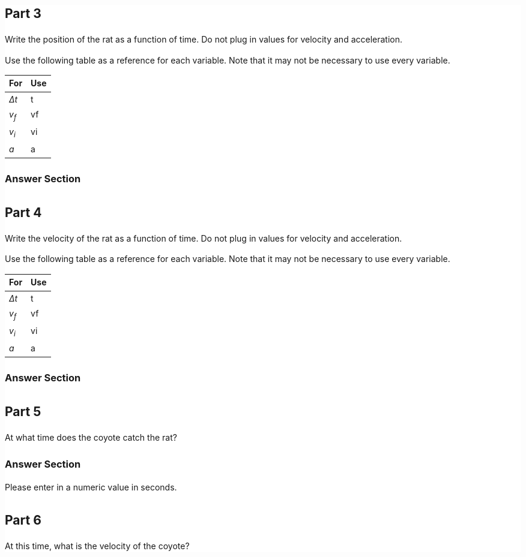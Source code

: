 ## Part 3

Write the position of the rat as a function of time. Do not plug in values for velocity and acceleration.

Use the following table as a reference for each variable. Note that it may not be necessary to use every variable.

| For  | Use   |
|----------|-------|
| $\Delta t$  | t  |
| $v_f$  | vf  |
| $v_i$  | vi  |
| $a$  | a  |

### Answer Section

## Part 4

Write the velocity of the rat as a function of time. Do not plug in values for velocity and acceleration.

Use the following table as a reference for each variable. Note that it may not be necessary to use every variable.

| For  | Use   |
|----------|-------|
| $\Delta t$  | t  |
| $v_f$  | vf  |
| $v_i$  | vi  |
| $a$  | a  |

### Answer Section

## Part 5

At what time does the coyote catch the rat?

### Answer Section

Please enter in a numeric value in seconds.

## Part 6

At this time, what is the velocity of the coyote?
